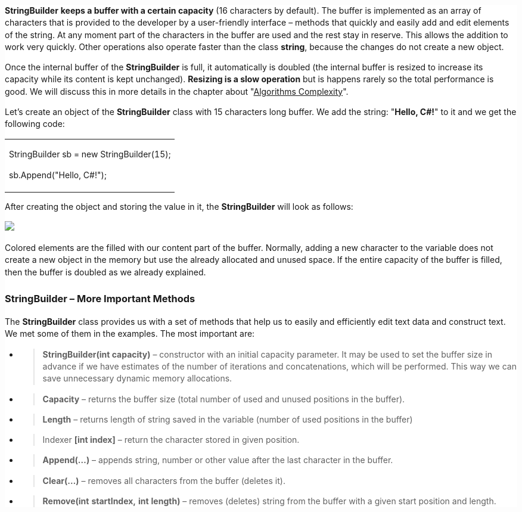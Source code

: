 **StringBuilder** **keeps a buffer with a certain capacity** (16 characters by default). The buffer is implemented as an array of characters that is provided to the developer by a user-friendly interface – methods that quickly and easily add and edit elements of the string. At any moment part of the characters in the buffer are used and the rest stay in reserve. This allows the addition to work very quickly. Other operations also operate faster than the class **string**, because the changes do not create a new object.

Once the internal buffer of the **StringBuilder** is full, it automatically is doubled (the internal buffer is resized to increase its capacity while its content is kept unchanged). **Resizing is a slow operation** but is happens rarely so the total performance is good. We will discuss this in more details in the chapter about "[Algorithms Complexity](#chapter-19.-data-structures-and-algorithm-complexity)".

Let’s create an object of the **StringBuilder** class with 15 characters long buffer. We add the string: "**Hello, C\#\!**" to it and we get the following code:

<table>
<tbody>
<tr class="odd">
<td><p>StringBuilder sb = new StringBuilder(15);</p>
<p>sb.Append("Hello, C#!");</p></td>
</tr>
</tbody>
</table>

After creating the object and storing the value in it, the **StringBuilder** will look as follows:

![](media/image106.png)

Colored elements are the filled with our content part of the buffer. Normally, adding a new character to the variable does not create a new object in the memory but use the already allocated and unused space. If the entire capacity of the buffer is filled, then the buffer is doubled as we already explained.

### StringBuilder – More Important Methods

The **StringBuilder** class provides us with a set of methods that help us to easily and efficiently edit text data and construct text. We met some of them in the examples. The most important are:

  - > **StringBuilder(int capacity)** – constructor with an initial capacity parameter. It may be used to set the buffer size in advance if we have estimates of the number of iterations and concatenations, which will be performed. This way we can save unnecessary dynamic memory allocations.

  - > **Capacity** – returns the buffer size (total number of used and unused positions in the buffer).

  - > **Length** – returns length of string saved in the variable (number of used positions in the buffer)

  - > Indexer **\[int index\]** – return the character stored in given position.

  - > **Append(…)** – appends string, number or other value after the last character in the buffer.

  - > **Clear(…)** – removes all characters from the buffer (deletes it).

  - > **Remove(int** **startIndex,** **int** **length)** – removes (deletes) string from the buffer with a given start position and length.
